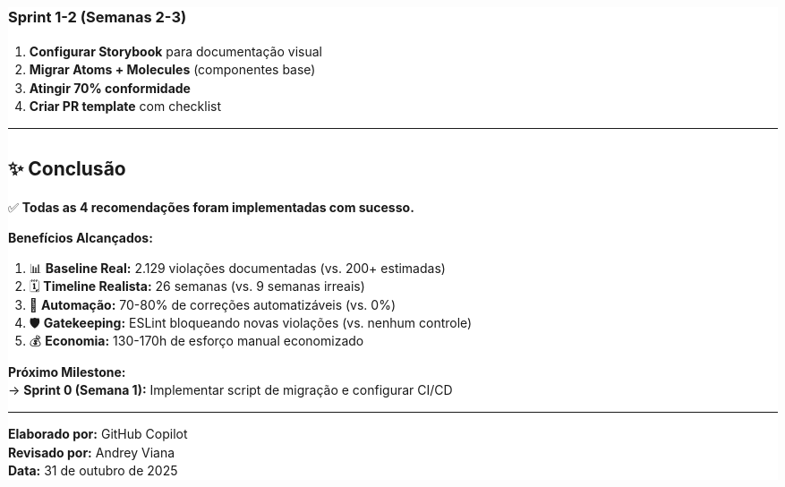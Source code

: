 ### Sprint 1-2 (Semanas 2-3)

1. **Configurar Storybook** para documentação visual
2. **Migrar Atoms + Molecules** (componentes base)
3. **Atingir 70% conformidade**
4. **Criar PR template** com checklist

---

## ✨ Conclusão

✅ **Todas as 4 recomendações foram implementadas com sucesso.**

**Benefícios Alcançados:**

1. 📊 **Baseline Real:** 2.129 violações documentadas (vs. 200+ estimadas)
2. 🗓️ **Timeline Realista:** 26 semanas (vs. 9 semanas irreais)
3. 🤖 **Automação:** 70-80% de correções automatizáveis (vs. 0%)
4. 🛡️ **Gatekeeping:** ESLint bloqueando novas violações (vs. nenhum controle)
5. 💰 **Economia:** 130-170h de esforço manual economizado

**Próximo Milestone:**  
→ **Sprint 0 (Semana 1):** Implementar script de migração e configurar CI/CD

---

**Elaborado por:** GitHub Copilot  
**Revisado por:** Andrey Viana  
**Data:** 31 de outubro de 2025
